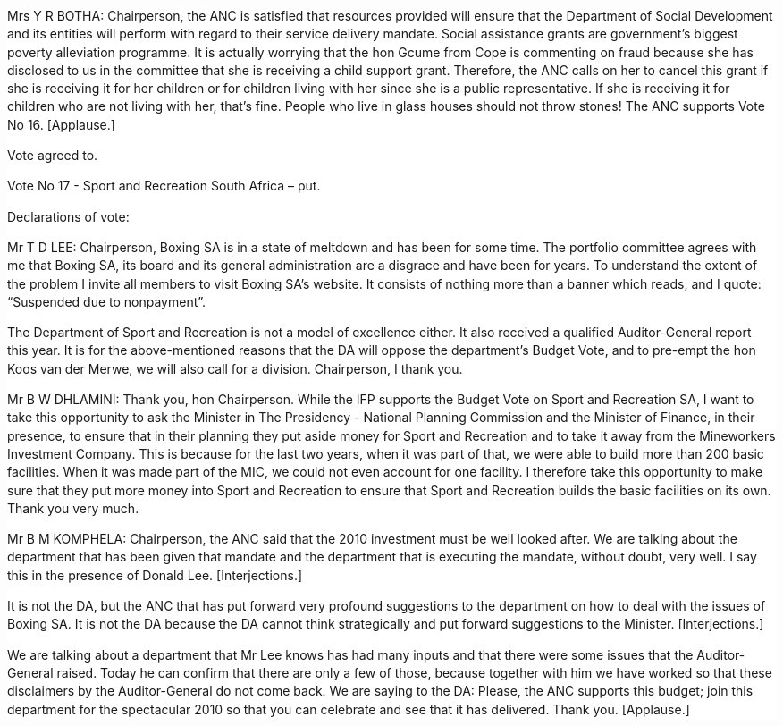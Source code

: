 Mrs Y R BOTHA: Chairperson, the ANC is satisfied that resources provided
will ensure that the Department of Social Development and its entities will
perform with regard to their service delivery mandate. Social assistance
grants are government’s biggest poverty alleviation programme. It is
actually worrying that the hon Gcume from Cope is commenting on fraud
because she has disclosed to us in the committee that she is receiving a
child support grant. Therefore, the ANC calls on her to cancel this grant
if she is receiving it for her children or for children living with her
since she is a public representative. If she is receiving it for children
who are not living with her, that’s fine. People who live in glass houses
should not throw stones! The ANC supports Vote No 16. [Applause.]

Vote agreed to.

Vote No 17 - Sport and Recreation South Africa – put.

Declarations of vote:

Mr T D LEE: Chairperson, Boxing SA is in a state of meltdown and has been
for some time. The portfolio committee agrees with me that Boxing SA, its
board and its general administration are a disgrace and have been for
years. To understand the extent of the problem I invite all members to
visit Boxing SA’s website. It consists of nothing more than a banner which
reads, and I quote: “Suspended due to nonpayment”.

The Department of Sport and Recreation is not a model of excellence either.
It also received a qualified Auditor-General report this year. It is for
the above-mentioned reasons that the DA will oppose the department’s Budget
Vote, and to pre-empt the hon Koos van der Merwe, we will also call for a
division. Chairperson, I thank you.

Mr B W DHLAMINI: Thank you, hon Chairperson. While the IFP supports the
Budget Vote on Sport and Recreation SA, I want to take this opportunity to
ask the Minister in The Presidency - National Planning Commission and the
Minister of Finance, in their presence, to ensure that in their planning
they put aside money for Sport and Recreation and to take it away from the
Mineworkers Investment Company. This is because for the last two years,
when it was part of that, we were able to build more than 200 basic
facilities. When it was made part of the MIC, we could not even account for
one facility. I therefore take this opportunity to make sure that they put
more money into Sport and Recreation to ensure that Sport and Recreation
builds the basic facilities on its own. Thank you very much.

Mr B M KOMPHELA: Chairperson, the ANC said that the 2010 investment must be
well looked after. We are talking about the department that has been given
that mandate and the department that is executing the mandate, without
doubt, very well. I say this in the presence of Donald Lee.
[Interjections.]

It is not the DA, but the ANC that has put forward very profound
suggestions to the department on how to deal with the issues of Boxing SA.
It is not the DA because the DA cannot think strategically and put forward
suggestions to the Minister. [Interjections.]

We are talking about a department that Mr Lee knows has had many inputs and
that there were some issues that the Auditor-General raised. Today he can
confirm that there are only a few of those, because together with him we
have worked so that these disclaimers by the Auditor-General do not come
back. We are saying to the DA: Please, the ANC supports this budget; join
this department for the spectacular 2010 so that you can celebrate and see
that it has delivered. Thank you. [Applause.]
